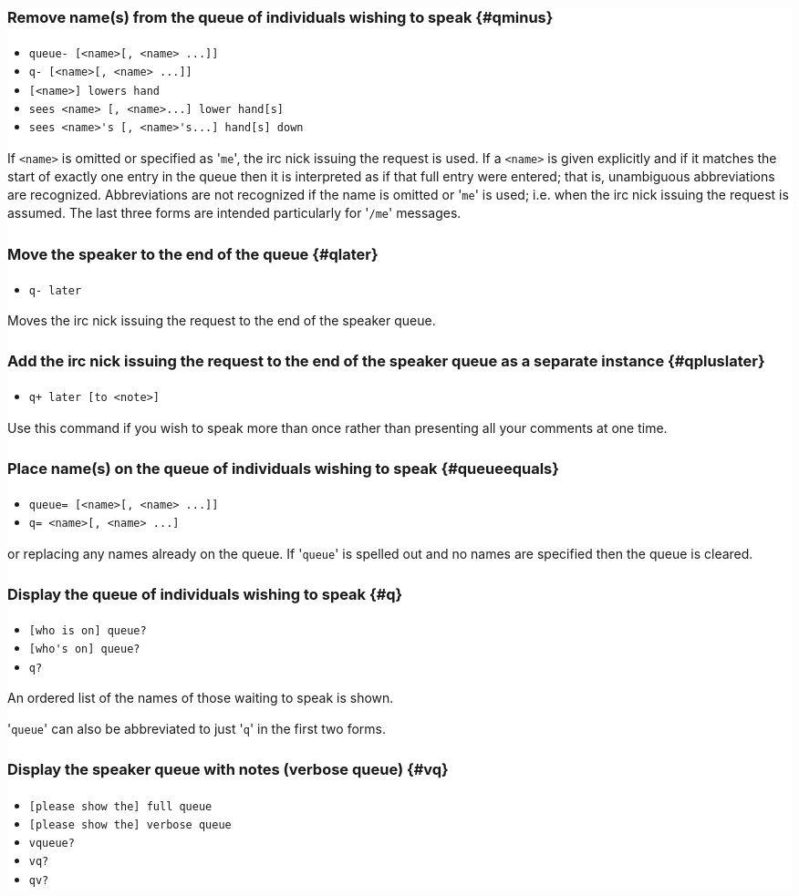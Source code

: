 ### Remove name(s) from the queue of individuals wishing to speak {#qminus}

- `queue- [<name>[, <name> ...]]`
- `q- [<name>[, <name> ...]]`
- `[<name>] lowers hand`
- `sees <name> [, <name>...] lower hand[s]`
- `sees <name>'s [, <name>'s...] hand[s] down`

If `<name>` is omitted or specified as '`me`', the irc nick issuing the request is used. If a `<name>` is given explicitly and if it matches the start of exactly one entry in the queue then it is interpreted as if that full entry were entered; that is, unambiguous abbreviations are recognized. Abbreviations are not recognized if the name is omitted or '`me`' is used; i.e. when the irc nick issuing the request is assumed. The last three forms are intended particularly for '`/me`' messages.

### Move the speaker to the end of the queue {#qlater}

- `q- later`

Moves the irc nick issuing the request to the end of the speaker queue.

### Add the irc nick issuing the request to the end of the speaker queue as a separate instance {#qpluslater}

- `q+ later [to <note>]`

Use this command if you wish to speak more than once rather than presenting all your comments at one time.

### Place name(s) on the queue of individuals wishing to speak {#queueequals}

- `queue= [<name>[, <name> ...]]`
- `q= <name>[, <name> ...]`

or replacing any names already on the queue. If '`queue`' is spelled out and no names are specified then the queue is cleared.

### Display the queue of individuals wishing to speak {#q}

- `[who is on] queue?`
- `[who's on] queue?`
- `q?`

An ordered list of the names of those waiting to speak is shown.

'`queue`' can also be abbreviated to just '`q`' in the first two forms.

### Display the speaker queue with notes (verbose queue) {#vq}

- `[please show the] full queue`
- `[please show the] verbose queue`
- `vqueue?`
- `vq?`
- `qv?`
